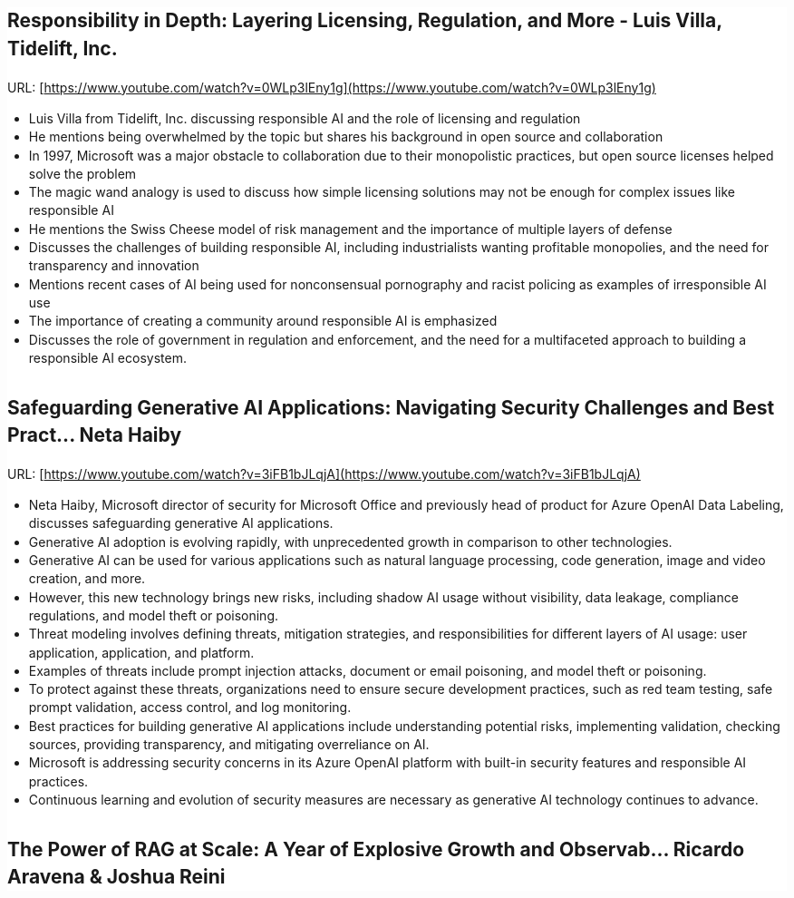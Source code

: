 
## Responsibility in Depth: Layering Licensing, Regulation, and More - Luis Villa, Tidelift, Inc.

URL: [https://www.youtube.com/watch?v=0WLp3lEny1g](https://www.youtube.com/watch?v=0WLp3lEny1g)

 * Luis Villa from Tidelift, Inc. discussing responsible AI and the role of licensing and regulation
* He mentions being overwhelmed by the topic but shares his background in open source and collaboration
* In 1997, Microsoft was a major obstacle to collaboration due to their monopolistic practices, but open source licenses helped solve the problem
* The magic wand analogy is used to discuss how simple licensing solutions may not be enough for complex issues like responsible AI
* He mentions the Swiss Cheese model of risk management and the importance of multiple layers of defense
* Discusses the challenges of building responsible AI, including industrialists wanting profitable monopolies, and the need for transparency and innovation
* Mentions recent cases of AI being used for nonconsensual pornography and racist policing as examples of irresponsible AI use
* The importance of creating a community around responsible AI is emphasized
* Discusses the role of government in regulation and enforcement, and the need for a multifaceted approach to building a responsible AI ecosystem.


## Safeguarding Generative AI Applications: Navigating Security Challenges and Best Pract... Neta Haiby

URL: [https://www.youtube.com/watch?v=3iFB1bJLqjA](https://www.youtube.com/watch?v=3iFB1bJLqjA)

 * Neta Haiby, Microsoft director of security for Microsoft Office and previously head of product for Azure OpenAI Data Labeling, discusses safeguarding generative AI applications.
* Generative AI adoption is evolving rapidly, with unprecedented growth in comparison to other technologies.
* Generative AI can be used for various applications such as natural language processing, code generation, image and video creation, and more.
* However, this new technology brings new risks, including shadow AI usage without visibility, data leakage, compliance regulations, and model theft or poisoning.
* Threat modeling involves defining threats, mitigation strategies, and responsibilities for different layers of AI usage: user application, application, and platform.
* Examples of threats include prompt injection attacks, document or email poisoning, and model theft or poisoning.
* To protect against these threats, organizations need to ensure secure development practices, such as red team testing, safe prompt validation, access control, and log monitoring.
* Best practices for building generative AI applications include understanding potential risks, implementing validation, checking sources, providing transparency, and mitigating overreliance on AI.
* Microsoft is addressing security concerns in its Azure OpenAI platform with built-in security features and responsible AI practices.
* Continuous learning and evolution of security measures are necessary as generative AI technology continues to advance.


## The Power of RAG at Scale: A Year of Explosive Growth and Observab... Ricardo Aravena & Joshua Reini
